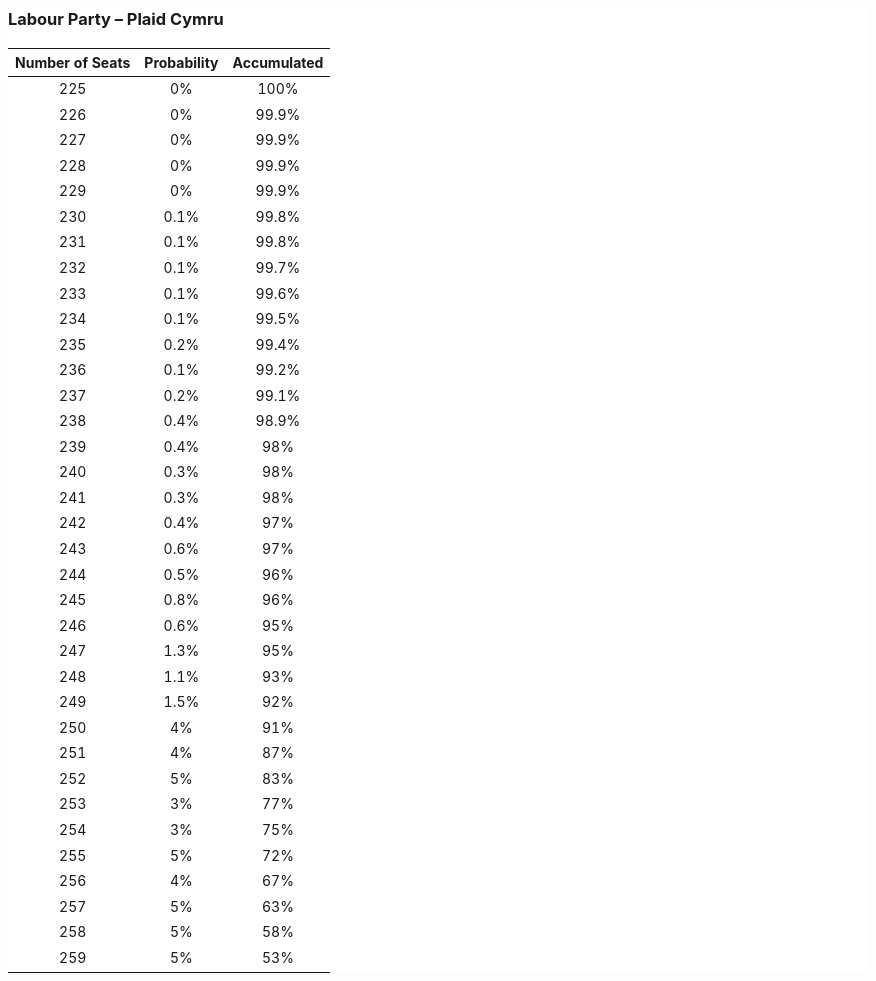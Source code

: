 ### Labour Party – Plaid Cymru

| Number of Seats | Probability | Accumulated |
|:---------------:|:-----------:|:-----------:|
| 225 | 0% | 100% |
| 226 | 0% | 99.9% |
| 227 | 0% | 99.9% |
| 228 | 0% | 99.9% |
| 229 | 0% | 99.9% |
| 230 | 0.1% | 99.8% |
| 231 | 0.1% | 99.8% |
| 232 | 0.1% | 99.7% |
| 233 | 0.1% | 99.6% |
| 234 | 0.1% | 99.5% |
| 235 | 0.2% | 99.4% |
| 236 | 0.1% | 99.2% |
| 237 | 0.2% | 99.1% |
| 238 | 0.4% | 98.9% |
| 239 | 0.4% | 98% |
| 240 | 0.3% | 98% |
| 241 | 0.3% | 98% |
| 242 | 0.4% | 97% |
| 243 | 0.6% | 97% |
| 244 | 0.5% | 96% |
| 245 | 0.8% | 96% |
| 246 | 0.6% | 95% |
| 247 | 1.3% | 95% |
| 248 | 1.1% | 93% |
| 249 | 1.5% | 92% |
| 250 | 4% | 91% |
| 251 | 4% | 87% |
| 252 | 5% | 83% |
| 253 | 3% | 77% |
| 254 | 3% | 75% |
| 255 | 5% | 72% |
| 256 | 4% | 67% |
| 257 | 5% | 63% |
| 258 | 5% | 58% |
| 259 | 5% | 53% |